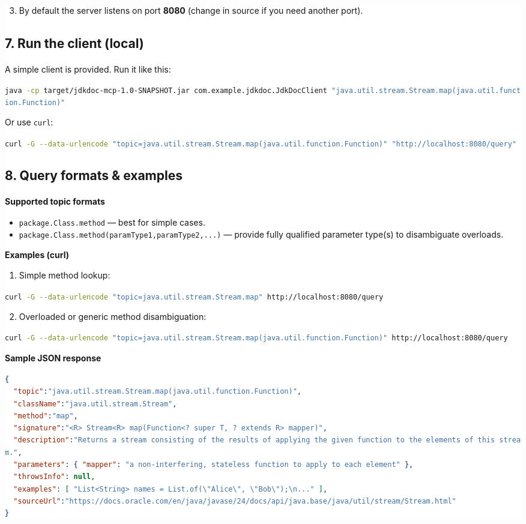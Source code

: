 3. By default the server listens on port **8080** (change in source if you need another port).

## 7. Run the client (local)

A simple client is provided. Run it like this:

```bash
java -cp target/jdkdoc-mcp-1.0-SNAPSHOT.jar com.example.jdkdoc.JdkDocClient "java.util.stream.Stream.map(java.util.function.Function)"
```

Or use `curl`:

```bash
curl -G --data-urlencode "topic=java.util.stream.Stream.map(java.util.function.Function)" "http://localhost:8080/query"
```

## 8. Query formats & examples

**Supported topic formats**

* `package.Class.method` — best for simple cases.
* `package.Class.method(paramType1,paramType2,...)` — provide fully qualified parameter type(s) to disambiguate overloads.

**Examples (curl)**

1. Simple method lookup:

```bash
curl -G --data-urlencode "topic=java.util.stream.Stream.map" http://localhost:8080/query
```

2. Overloaded or generic method disambiguation:

```bash
curl -G --data-urlencode "topic=java.util.stream.Stream.map(java.util.function.Function)" http://localhost:8080/query
```

**Sample JSON response**

```json
{
  "topic":"java.util.stream.Stream.map(java.util.function.Function)",
  "className":"java.util.stream.Stream",
  "method":"map",
  "signature":"<R> Stream<R> map(Function<? super T, ? extends R> mapper)",
  "description":"Returns a stream consisting of the results of applying the given function to the elements of this stream.",
  "parameters": { "mapper": "a non-interfering, stateless function to apply to each element" },
  "throwsInfo": null,
  "examples": [ "List<String> names = List.of(\"Alice\", \"Bob\");\n..." ],
  "sourceUrl":"https://docs.oracle.com/en/java/javase/24/docs/api/java.base/java/util/stream/Stream.html"
}
```
